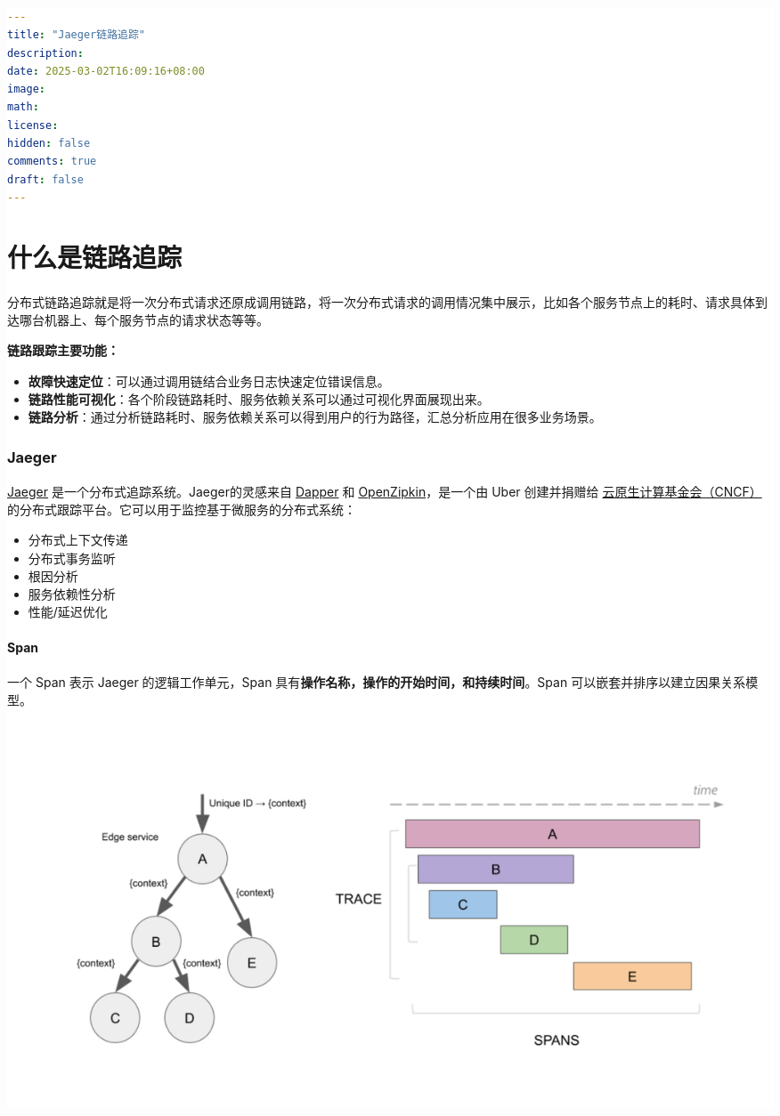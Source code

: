 ```yaml
---
title: "Jaeger链路追踪"
description: 
date: 2025-03-02T16:09:16+08:00
image: 
math: 
license: 
hidden: false
comments: true
draft: false
---
```


# 什么是链路追踪

分布式链路追踪就是将一次分布式请求还原成调用链路，将一次分布式请求的调用情况集中展示，比如各个服务节点上的耗时、请求具体到达哪台机器上、每个服务节点的请求状态等等。

**链路跟踪主要功能：**

- **故障快速定位**：可以通过调用链结合业务日志快速定位错误信息。
- **链路性能可视化**：各个阶段链路耗时、服务依赖关系可以通过可视化界面展现出来。
- **链路分析**：通过分析链路耗时、服务依赖关系可以得到用户的行为路径，汇总分析应用在很多业务场景。

### Jaeger

[Jaeger](https://www.jaegertracing.io/) 是一个分布式追踪系统。Jaeger的灵感来自 [Dapper](https://research.google.com/pubs/pub36356.html) 和 [OpenZipkin](https://zipkin.io/)，是一个由 Uber 创建并捐赠给 [云原生计算基金会（CNCF）](https://cncf.io/) 的分布式跟踪平台。它可以用于监控基于微服务的分布式系统：

- 分布式上下文传递
- 分布式事务监听
- 根因分析
- 服务依赖性分析
- 性能/延迟优化

#### Span

一个 Span 表示 Jaeger 的逻辑工作单元，Span 具有**操作名称，操作的开始时间，和持续时间**。Span 可以嵌套并排序以建立因果关系模型。

![image-20230125014924268](image-20230125014924268.png)
